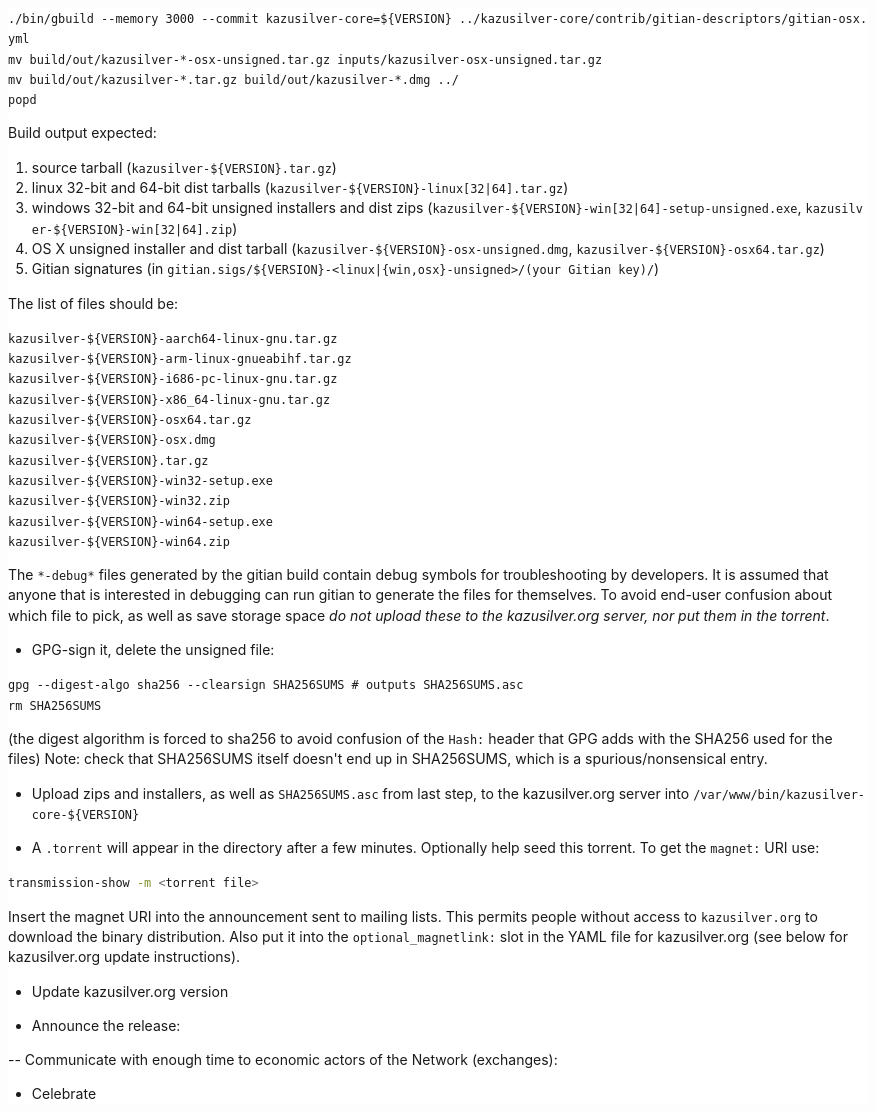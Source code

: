     ./bin/gbuild --memory 3000 --commit kazusilver-core=${VERSION} ../kazusilver-core/contrib/gitian-descriptors/gitian-osx.yml
    mv build/out/kazusilver-*-osx-unsigned.tar.gz inputs/kazusilver-osx-unsigned.tar.gz
    mv build/out/kazusilver-*.tar.gz build/out/kazusilver-*.dmg ../
    popd

Build output expected:

  1. source tarball (`kazusilver-${VERSION}.tar.gz`)
  2. linux 32-bit and 64-bit dist tarballs (`kazusilver-${VERSION}-linux[32|64].tar.gz`)
  3. windows 32-bit and 64-bit unsigned installers and dist zips (`kazusilver-${VERSION}-win[32|64]-setup-unsigned.exe`, `kazusilver-${VERSION}-win[32|64].zip`)
  4. OS X unsigned installer and dist tarball (`kazusilver-${VERSION}-osx-unsigned.dmg`, `kazusilver-${VERSION}-osx64.tar.gz`)
  5. Gitian signatures (in `gitian.sigs/${VERSION}-<linux|{win,osx}-unsigned>/(your Gitian key)/`)


The list of files should be:
```
kazusilver-${VERSION}-aarch64-linux-gnu.tar.gz
kazusilver-${VERSION}-arm-linux-gnueabihf.tar.gz
kazusilver-${VERSION}-i686-pc-linux-gnu.tar.gz
kazusilver-${VERSION}-x86_64-linux-gnu.tar.gz
kazusilver-${VERSION}-osx64.tar.gz
kazusilver-${VERSION}-osx.dmg
kazusilver-${VERSION}.tar.gz
kazusilver-${VERSION}-win32-setup.exe
kazusilver-${VERSION}-win32.zip
kazusilver-${VERSION}-win64-setup.exe
kazusilver-${VERSION}-win64.zip
```
The `*-debug*` files generated by the gitian build contain debug symbols
for troubleshooting by developers. It is assumed that anyone that is interested
in debugging can run gitian to generate the files for themselves. To avoid
end-user confusion about which file to pick, as well as save storage
space *do not upload these to the kazusilver.org server, nor put them in the torrent*.

- GPG-sign it, delete the unsigned file:
```
gpg --digest-algo sha256 --clearsign SHA256SUMS # outputs SHA256SUMS.asc
rm SHA256SUMS
```
(the digest algorithm is forced to sha256 to avoid confusion of the `Hash:` header that GPG adds with the SHA256 used for the files)
Note: check that SHA256SUMS itself doesn't end up in SHA256SUMS, which is a spurious/nonsensical entry.

- Upload zips and installers, as well as `SHA256SUMS.asc` from last step, to the kazusilver.org server
  into `/var/www/bin/kazusilver-core-${VERSION}`

- A `.torrent` will appear in the directory after a few minutes. Optionally help seed this torrent. To get the `magnet:` URI use:
```bash
transmission-show -m <torrent file>
```
Insert the magnet URI into the announcement sent to mailing lists. This permits
people without access to `kazusilver.org` to download the binary distribution.
Also put it into the `optional_magnetlink:` slot in the YAML file for
kazusilver.org (see below for kazusilver.org update instructions).

- Update kazusilver.org version

- Announce the release:

-- Communicate with enough time to economic actors of the Network (exchanges):

- Celebrate
